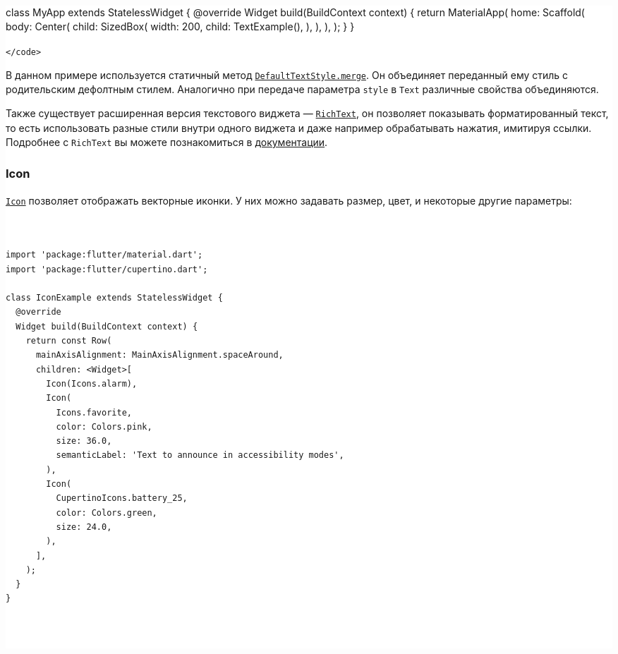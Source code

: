 class MyApp extends StatelessWidget {
  @override
  Widget build(BuildContext context) {
    return MaterialApp(
      home: Scaffold(
        body: Center(
          child: SizedBox(
            width: 200,
            child: TextExample(),
          ),
        ),
      ),
    );
  }
}

    </code>
</pre>


В данном примере используется статичный метод [`DefaultTextStyle.merge`](https://api.flutter.dev/flutter/widgets/DefaultTextStyle/merge.html). Он объединяет переданный ему стиль с родительским дефолтным стилем. Аналогично при передаче параметра `style` в `Text` различные свойства объединяются.

Также существует расширенная версия текстового виджета — [`RichText`](https://api.flutter.dev/flutter/widgets/RichText-class.html), он позволяет показывать форматированный текст, то есть использовать разные стили внутри одного виджета и даже например обрабатывать нажатия, имитируя ссылки. Подробнее с `RichText` вы можете познакомиться в [документации](https://api.flutter.dev/flutter/widgets/RichText-class.html).

### Icon

[`Icon`](https://api.flutter.dev/flutter/widgets/Icon-class.html) позволяет отображать векторные иконки. У них можно задавать размер, цвет, и некоторые другие параметры:

<pre>
    <code class="language-run-dartpad:theme-light:mode-flutter">

import 'package:flutter/material.dart';
import 'package:flutter/cupertino.dart';

class IconExample extends StatelessWidget {
  @override
  Widget build(BuildContext context) {
    return const Row(
      mainAxisAlignment: MainAxisAlignment.spaceAround,
      children: &lt;Widget&gt;[
        Icon(Icons.alarm),
        Icon(
          Icons.favorite,
          color: Colors.pink,
          size: 36.0,
          semanticLabel: 'Text to announce in accessibility modes',
        ),
        Icon(
          CupertinoIcons.battery_25,
          color: Colors.green,
          size: 24.0,
        ),
      ],
    );
  }
}
